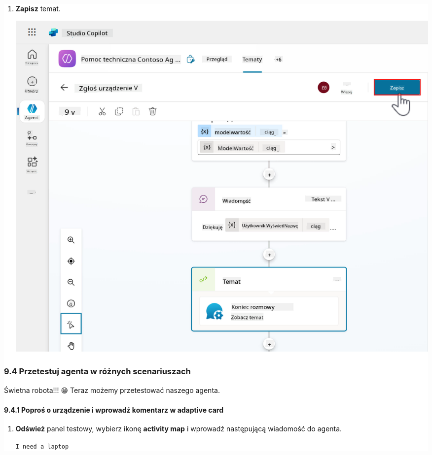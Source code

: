 1. **Zapisz** temat.

    ![Zapisz](../../../../../translated_images/9.3_06_SaveTopic.8c9201fabce9f41af03d9f1beb9ce321e4ee9880a94edabe58b592bffebda80a.pl.png)

### 9.4 Przetestuj agenta w różnych scenariuszach

Świetna robota!!! 😁 Teraz możemy przetestować naszego agenta.

#### 9.4.1 Poproś o urządzenie i wprowadź komentarz w adaptive card

1. **Odśwież** panel testowy, wybierz ikonę **activity map** i wprowadź następującą wiadomość do agenta.

    ```text
    I need a laptop
    ```
